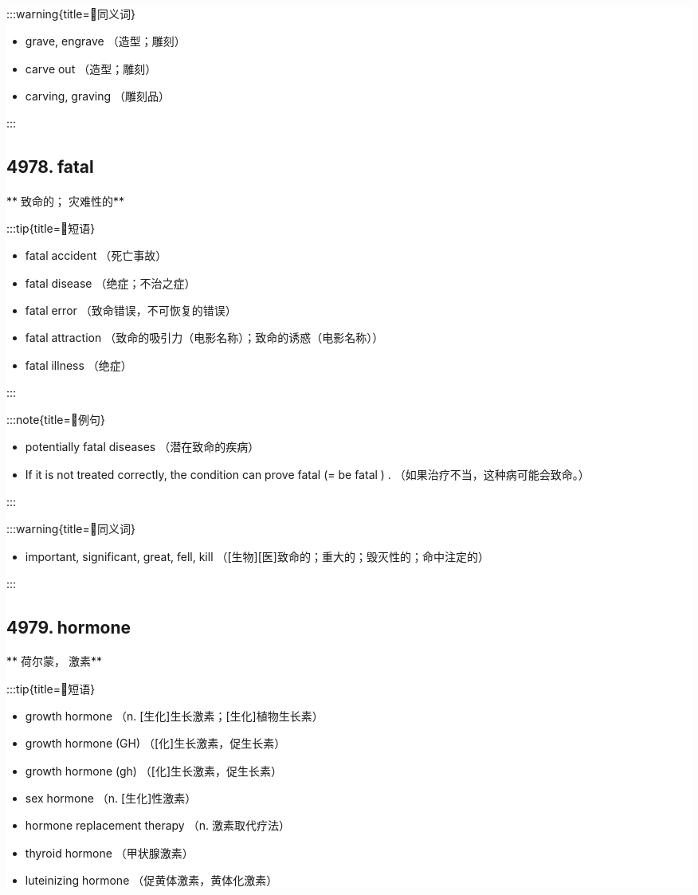 :::warning{title=🤔同义词}

- grave, engrave （造型；雕刻）

- carve out （造型；雕刻）

- carving, graving （雕刻品）

:::


## 4978. fatal

** 致命的； 灾难性的**

:::tip{title=🤩短语}

- fatal accident （死亡事故）

- fatal disease （绝症；不治之症）

- fatal error （致命错误，不可恢复的错误）

- fatal attraction （致命的吸引力（电影名称）；致命的诱惑（电影名称））

- fatal illness （绝症）

:::

:::note{title=🎤例句}

- potentially fatal diseases （潜在致命的疾病）

- If it is not treated correctly, the condition can prove fatal (= be fatal ) . （如果治疗不当，这种病可能会致命。）

:::

:::warning{title=🤔同义词}

- important, significant, great, fell, kill （[生物][医]致命的；重大的；毁灭性的；命中注定的）

:::


## 4979. hormone

** 荷尔蒙， 激素**

:::tip{title=🤩短语}

- growth hormone （n. [生化]生长激素；[生化]植物生长素）

- growth hormone (GH) （[化]生长激素，促生长素）

- growth hormone (gh) （[化]生长激素，促生长素）

- sex hormone （n. [生化]性激素）

- hormone replacement therapy （n. 激素取代疗法）

- thyroid hormone （甲状腺激素）

- luteinizing hormone （促黄体激素，黄体化激素）
